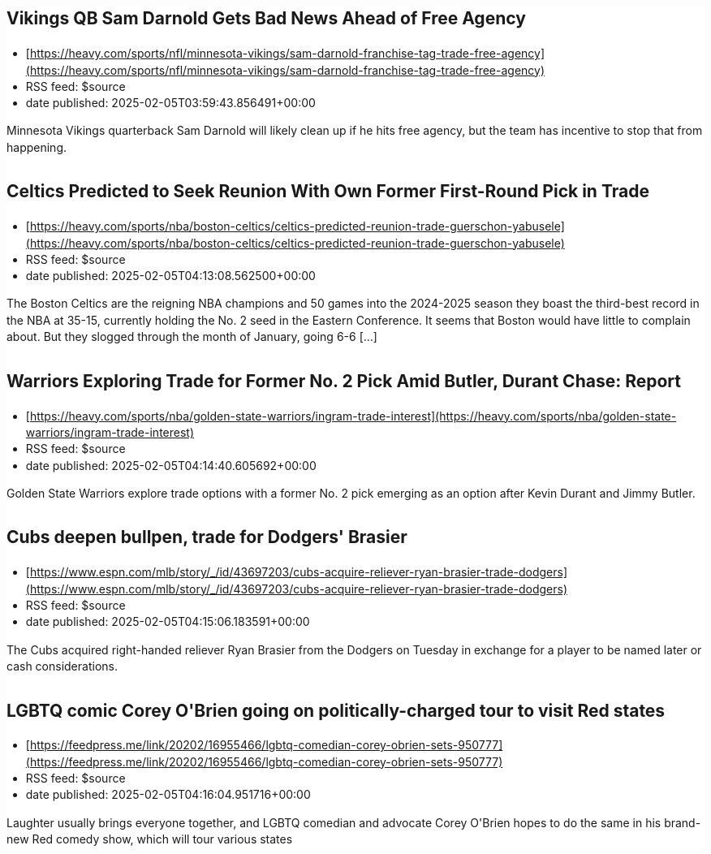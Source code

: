 ## Vikings QB Sam Darnold Gets Bad News Ahead of Free Agency
 - [https://heavy.com/sports/nfl/minnesota-vikings/sam-darnold-franchise-tag-trade-free-agency](https://heavy.com/sports/nfl/minnesota-vikings/sam-darnold-franchise-tag-trade-free-agency)
 - RSS feed: $source
 - date published: 2025-02-05T03:59:43.856491+00:00

Minnesota Vikings quarterback Sam Darnold will likely clean up if he hits free agency, but the team has incentive to stop that from happening.

## Celtics Predicted to Seek Reunion With Own Former First-Round Pick in Trade
 - [https://heavy.com/sports/nba/boston-celtics/celtics-predicted-reunion-trade-guerschon-yabusele](https://heavy.com/sports/nba/boston-celtics/celtics-predicted-reunion-trade-guerschon-yabusele)
 - RSS feed: $source
 - date published: 2025-02-05T04:13:08.562500+00:00

The Boston Celtics are the reigning NBA champions and 50 games into the 2024-2025 season they boast the third-best record in the NBA at 35-15, currently holding the No. 2 seed in the Eastern Conference. It seems that Boston would have little to complain about. But they slogged through the month of January, going 6-6 […]

## Warriors Exploring Trade for Former No. 2 Pick Amid Butler, Durant Chase: Report
 - [https://heavy.com/sports/nba/golden-state-warriors/ingram-trade-interest](https://heavy.com/sports/nba/golden-state-warriors/ingram-trade-interest)
 - RSS feed: $source
 - date published: 2025-02-05T04:14:40.605692+00:00

Golden State Warriors explore trade options with a former No. 2 pick emerging as an option after Kevin Durant and Jimmy Butler.

## Cubs deepen bullpen, trade for Dodgers' Brasier
 - [https://www.espn.com/mlb/story/_/id/43697203/cubs-acquire-reliever-ryan-brasier-trade-dodgers](https://www.espn.com/mlb/story/_/id/43697203/cubs-acquire-reliever-ryan-brasier-trade-dodgers)
 - RSS feed: $source
 - date published: 2025-02-05T04:15:06.183591+00:00

The Cubs acquired right-handed reliever Ryan Brasier from the Dodgers on Tuesday in exchange for a player to be named later or cash considerations.

## LGBTQ comic Corey O'Brien going on politically-charged tour to visit Red states
 - [https://feedpress.me/link/20202/16955466/lgbtq-comedian-corey-obrien-sets-950777](https://feedpress.me/link/20202/16955466/lgbtq-comedian-corey-obrien-sets-950777)
 - RSS feed: $source
 - date published: 2025-02-05T04:16:04.951716+00:00

Laughter usually brings everyone together, and LGBTQ comedian and advocate Corey O'Brien hopes to do the same in his brand-new Red comedy show, which will tour various states

